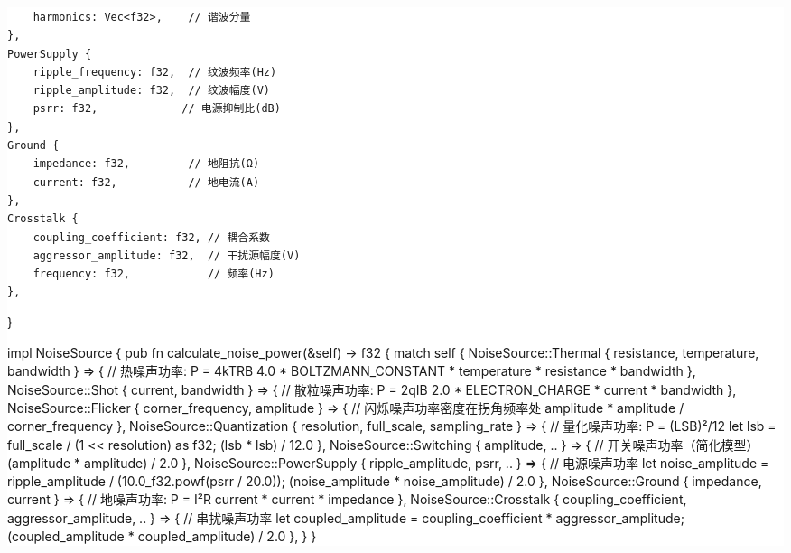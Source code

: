         harmonics: Vec<f32>,    // 谐波分量
    },
    PowerSupply {
        ripple_frequency: f32,  // 纹波频率(Hz)
        ripple_amplitude: f32,  // 纹波幅度(V)
        psrr: f32,             // 电源抑制比(dB)
    },
    Ground {
        impedance: f32,         // 地阻抗(Ω)
        current: f32,           // 地电流(A)
    },
    Crosstalk {
        coupling_coefficient: f32, // 耦合系数
        aggressor_amplitude: f32,  // 干扰源幅度(V)
        frequency: f32,            // 频率(Hz)
    },
}

impl NoiseSource {
    pub fn calculate_noise_power(&self) -> f32 {
        match self {
            NoiseSource::Thermal { resistance, temperature, bandwidth } => {
                // 热噪声功率: P = 4kTRB
                4.0 * BOLTZMANN_CONSTANT * temperature * resistance * bandwidth
            },
            NoiseSource::Shot { current, bandwidth } => {
                // 散粒噪声功率: P = 2qIB
                2.0 * ELECTRON_CHARGE * current * bandwidth
            },
            NoiseSource::Flicker { corner_frequency, amplitude } => {
                // 闪烁噪声功率密度在拐角频率处
                amplitude * amplitude / corner_frequency
            },
            NoiseSource::Quantization { resolution, full_scale, sampling_rate } => {
                // 量化噪声功率: P = (LSB)²/12
                let lsb = full_scale / (1 << resolution) as f32;
                (lsb * lsb) / 12.0
            },
            NoiseSource::Switching { amplitude, .. } => {
                // 开关噪声功率（简化模型）
                (amplitude * amplitude) / 2.0
            },
            NoiseSource::PowerSupply { ripple_amplitude, psrr, .. } => {
                // 电源噪声功率
                let noise_amplitude = ripple_amplitude / (10.0_f32.powf(psrr / 20.0));
                (noise_amplitude * noise_amplitude) / 2.0
            },
            NoiseSource::Ground { impedance, current } => {
                // 地噪声功率: P = I²R
                current * current * impedance
            },
            NoiseSource::Crosstalk { coupling_coefficient, aggressor_amplitude, .. } => {
                // 串扰噪声功率
                let coupled_amplitude = coupling_coefficient * aggressor_amplitude;
                (coupled_amplitude * coupled_amplitude) / 2.0
            },
        }
    }
